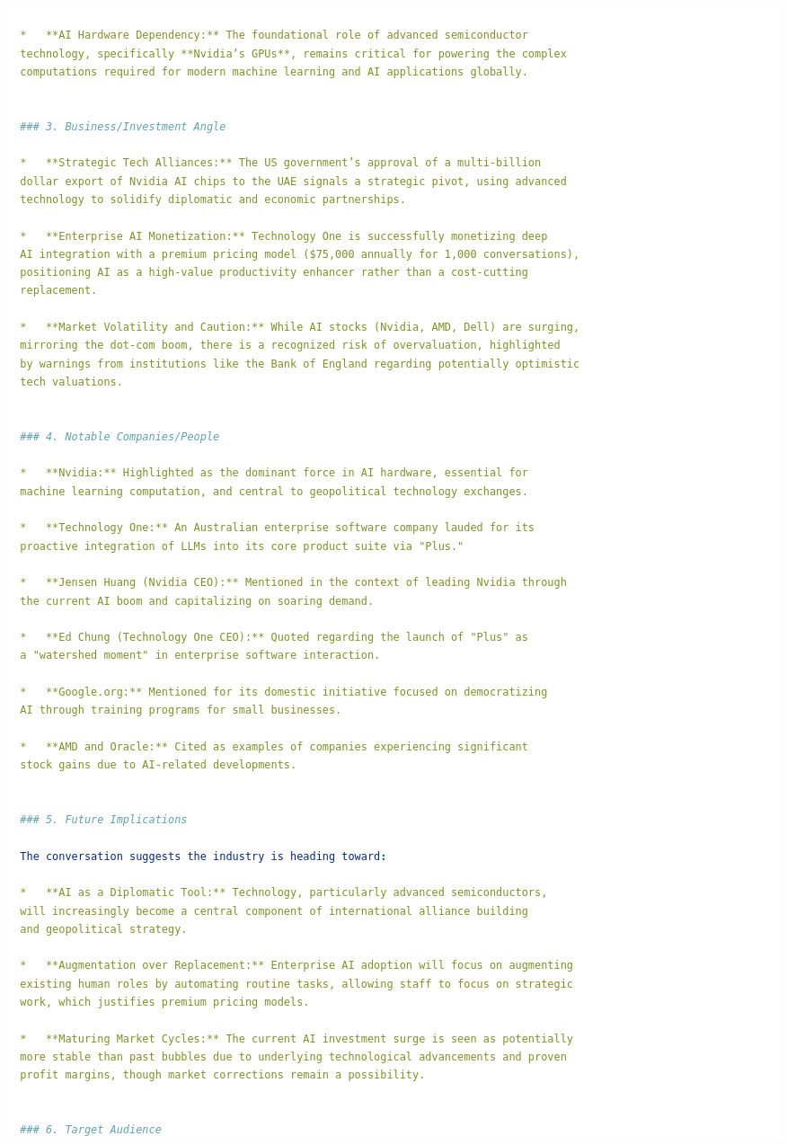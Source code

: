 ```yaml

  *   **AI Hardware Dependency:** The foundational role of advanced semiconductor
  technology, specifically **Nvidia’s GPUs**, remains critical for powering the complex
  computations required for modern machine learning and AI applications globally.


  ### 3. Business/Investment Angle

  *   **Strategic Tech Alliances:** The US government’s approval of a multi-billion
  dollar export of Nvidia AI chips to the UAE signals a strategic pivot, using advanced
  technology to solidify diplomatic and economic partnerships.

  *   **Enterprise AI Monetization:** Technology One is successfully monetizing deep
  AI integration with a premium pricing model ($75,000 annually for 1,000 conversations),
  positioning AI as a high-value productivity enhancer rather than a cost-cutting
  replacement.

  *   **Market Volatility and Caution:** While AI stocks (Nvidia, AMD, Dell) are surging,
  mirroring the dot-com boom, there is a recognized risk of overvaluation, highlighted
  by warnings from institutions like the Bank of England regarding potentially optimistic
  tech valuations.


  ### 4. Notable Companies/People

  *   **Nvidia:** Highlighted as the dominant force in AI hardware, essential for
  machine learning computation, and central to geopolitical technology exchanges.

  *   **Technology One:** An Australian enterprise software company lauded for its
  proactive integration of LLMs into its core product suite via "Plus."

  *   **Jensen Huang (Nvidia CEO):** Mentioned in the context of leading Nvidia through
  the current AI boom and capitalizing on soaring demand.

  *   **Ed Chung (Technology One CEO):** Quoted regarding the launch of "Plus" as
  a "watershed moment" in enterprise software interaction.

  *   **Google.org:** Mentioned for its domestic initiative focused on democratizing
  AI through training programs for small businesses.

  *   **AMD and Oracle:** Cited as examples of companies experiencing significant
  stock gains due to AI-related developments.


  ### 5. Future Implications

  The conversation suggests the industry is heading toward:

  *   **AI as a Diplomatic Tool:** Technology, particularly advanced semiconductors,
  will increasingly become a central component of international alliance building
  and geopolitical strategy.

  *   **Augmentation over Replacement:** Enterprise AI adoption will focus on augmenting
  existing human roles by automating routine tasks, allowing staff to focus on strategic
  work, which justifies premium pricing models.

  *   **Maturing Market Cycles:** The current AI investment surge is seen as potentially
  more stable than past bubbles due to underlying technological advancements and proven
  profit margins, though market corrections remain a possibility.


  ### 6. Target Audience

```